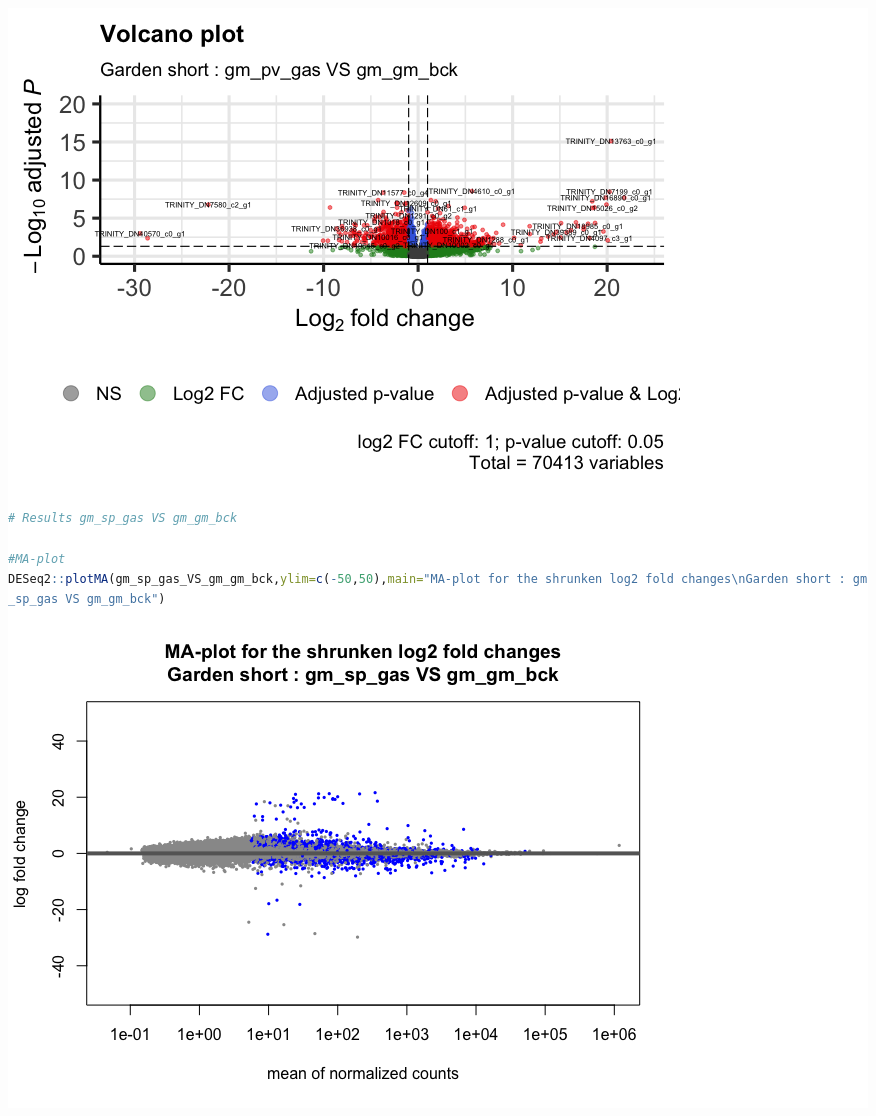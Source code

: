![](DE_Astroides_adult_gardenShort_files/figure-gfm/unnamed-chunk-1-20.png)

``` r
# Results gm_sp_gas VS gm_gm_bck

#MA-plot
DESeq2::plotMA(gm_sp_gas_VS_gm_gm_bck,ylim=c(-50,50),main="MA-plot for the shrunken log2 fold changes\nGarden short : gm_sp_gas VS gm_gm_bck")
```

![](DE_Astroides_adult_gardenShort_files/figure-gfm/unnamed-chunk-1-21.png)
